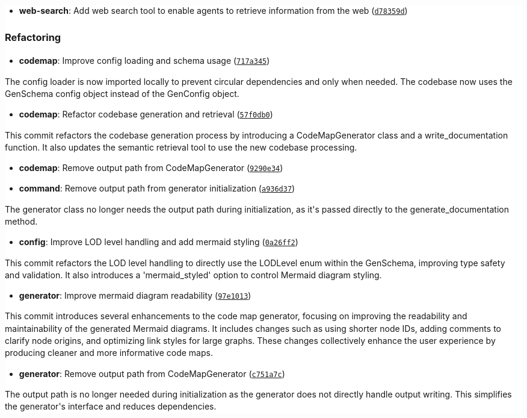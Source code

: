 - **web-search**: Add web search tool to enable agents to retrieve information from the web
  ([`d78359d`](https://github.com/SarthakMishra/codemap/commit/d78359ddc5b36581156e05e33f8663c30429e54b))

### Refactoring

- **codemap**: Improve config loading and schema usage
  ([`717a345`](https://github.com/SarthakMishra/codemap/commit/717a3452c5a1f49ff04062f90414c410bdded224))

The config loader is now imported locally to prevent circular dependencies and only when needed. The
  codebase now uses the GenSchema config object instead of the GenConfig object.

- **codemap**: Refactor codebase generation and retrieval
  ([`57f0db0`](https://github.com/SarthakMishra/codemap/commit/57f0db0e16b5aa81d5d4b272c4b213ebbabb945e))

This commit refactors the codebase generation process by introducing a CodeMapGenerator class and a
  write_documentation function. It also updates the semantic retrieval tool to use the new codebase
  processing.

- **codemap**: Remove output path from CodeMapGenerator
  ([`9290e34`](https://github.com/SarthakMishra/codemap/commit/9290e346dc0eb293f57a42e90598e4b0574fe949))

- **command**: Remove output path from generator initialization
  ([`a936d37`](https://github.com/SarthakMishra/codemap/commit/a936d3732c0c16f86f04d9aca7180a5ef0000220))

The generator class no longer needs the output path during initialization, as it's passed directly
  to the generate_documentation method.

- **config**: Improve LOD level handling and add mermaid styling
  ([`0a26ff2`](https://github.com/SarthakMishra/codemap/commit/0a26ff2cc6e52f501668b56e1c29fd6eb09f0840))

This commit refactors the LOD level handling to directly use the LODLevel enum within the GenSchema,
  improving type safety and validation. It also introduces a 'mermaid_styled' option to control
  Mermaid diagram styling.

- **generator**: Improve mermaid diagram readability
  ([`97e1013`](https://github.com/SarthakMishra/codemap/commit/97e101366d8e724278054921c7c3cc0359765cf7))

This commit introduces several enhancements to the code map generator, focusing on improving the
  readability and maintainability of the generated Mermaid diagrams. It includes changes such as
  using shorter node IDs, adding comments to clarify node origins, and optimizing link styles for
  large graphs. These changes collectively enhance the user experience by producing cleaner and more
  informative code maps.

- **generator**: Remove output path from CodeMapGenerator
  ([`c751a7c`](https://github.com/SarthakMishra/codemap/commit/c751a7c8aef8a7d2690071f013909f4a41fb63b6))

The output path is no longer needed during initialization as the generator does not directly handle
  output writing. This simplifies the generator's interface and reduces dependencies.
